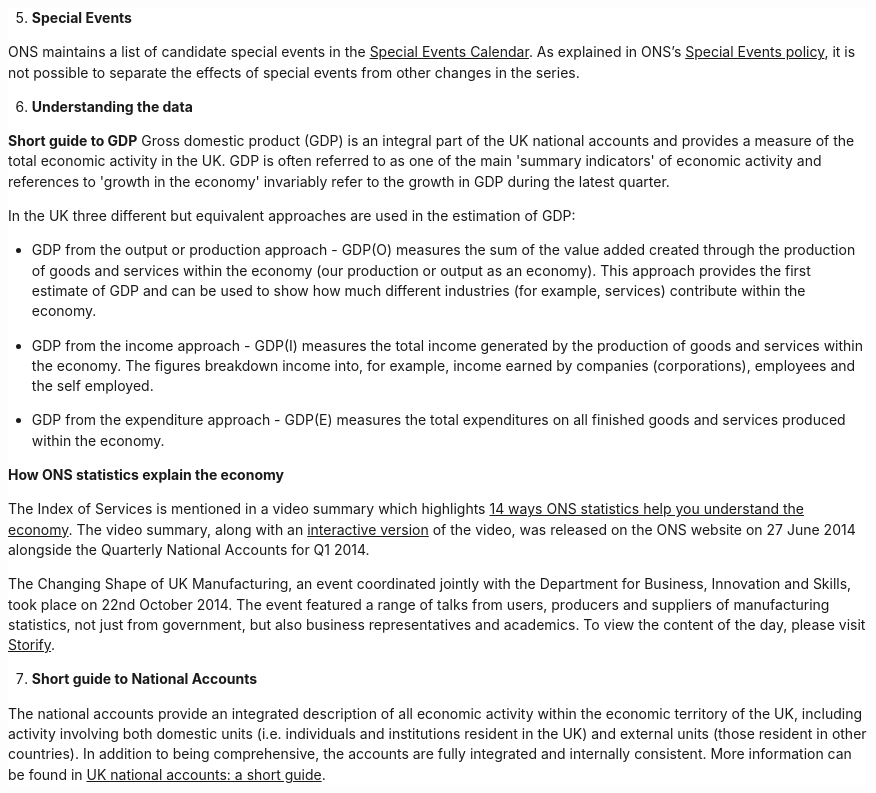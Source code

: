  5. **Special Events**
 
 ONS maintains a list of candidate special events in the [Special Events Calendar](http://www.ons.gov.uk/ons/guide-method/method-quality/general-methodology/special-events-group/special-events-calendar/index.html "Special Events Calendar"). As explained in ONS’s [Special Events policy](http://www.ons.gov.uk/ons/guide-method/method-quality/general-methodology/special-events-group/index.html "ONS Policy on Special Events"), it is not possible to separate the effects of special events from other changes in the series.
 
 6. **Understanding the data**
 
 **Short guide to GDP**
 Gross domestic product (GDP) is an integral part of the UK national accounts and provides a measure of the total economic activity in the UK. GDP is often referred to as one of the main 'summary indicators' of economic activity and references to 'growth in the economy' invariably refer to the growth in GDP during the latest quarter.
 
 In the UK three different but equivalent approaches are used in the estimation of GDP:
 
 - GDP from the output or production approach - GDP(O) measures the sum of the value added created through the production of goods and services within the economy (our production or output as an economy). This approach provides the first estimate of GDP and can be used to show how much different industries (for example, services) contribute within the economy.
 
 - GDP from the income approach - GDP(I) measures the total income generated by the production of goods and services within the economy. The figures breakdown income into, for example, income earned by companies (corporations), employees and the self employed.
 
 - GDP from the expenditure approach - GDP(E) measures the total expenditures on all finished goods and services produced within the economy.
 
 **How ONS statistics explain the economy**
 
 The Index of Services is mentioned in a video summary which highlights [14 ways ONS statistics help you understand the economy](http://www.ons.gov.uk/ons/rel/naa2/quarterly-national-accounts/q1-2014/video-summary--14-ways-ons-statistics-help-you-understand-the-economy.html "14 ways ONS statistics help you understand the economy video"). The video summary, along with an [interactive version](http://www.ons.gov.uk/ons/interactive/ons-statistics-products/index.html "Interactive version of video summary") of the video, was released on the ONS website on 27 June 2014 alongside the Quarterly National Accounts for Q1 2014.
 
 The Changing Shape of UK Manufacturing, an event coordinated jointly with the Department for Business, Innovation and Skills, took place on 22nd October 2014. The event featured a range of talks from users, producers and suppliers of manufacturing statistics, not just from government, but also business representatives and academics. To view the content of the day, please visit [Storify](https://storify.com/ONS/changing-shape-of-manufacturing-in-the-uk "Storify").
 
 7. **Short guide to National Accounts**
 
 The national accounts provide an integrated description of all economic activity within the economic territory of the UK, including activity involving both domestic units (i.e. individuals and institutions resident in the UK) and external units (those resident in other countries). In addition to being comprehensive, the accounts are fully integrated and internally consistent. More information can be found in [UK national accounts: a short guide](http://www.ons.gov.uk/ons/guide-method/method-quality/specific/economy/national-accounts/articles/uk-national-accounts---a-short-guide-2013.pdf "UK National Accounts - a short guide").
 